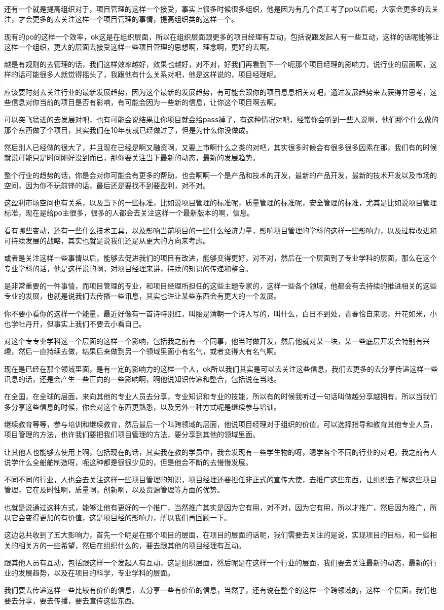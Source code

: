 还有一个就是提高组织对于，项目管理的这样一个接受，事实上很多时候很多组织，他是因为有几个员工考了pp以后呢，大家会更多的去关注，才会更多的去关注这样一个项目管理的事情，提高组织类的这样一个。

现有的po的这样一个效率，ok这是在组织层面，所以在组织层面跟更多的项目经理有互动，包括说跟发起人有一些互动，这样的话呢能够让这样一个组织，更大的层面去接受这样一些项目管理的思想啊，理念啊，更好的去啊。

越是有规则的去管理的话，我们这样效率越好，效果也越好，对不对，好我们再看到下一个呃那个项目经理的影响力，说行业的层面啊，这样的话可能很多人就觉得摇头了，我跟他有什么关系对吧，他是这样说的，项目经理呢。

应该要时刻去关注行业的最新发展趋势，因为这个最新的发展趋势，有可能会跟你的项目息息相关对吧，通过发展趋势来去获得并思考，这些信息对你当前的项目是否有影响，有可能会因为一些新的信息，让你这个项目啊去啊。

可以突飞猛进的去发展对吧，也有可能会说结果让你项目就会给pass掉了，有这种情况对吧，经常你会听到一些人说啊，他们那个什么做的那个东西做了个项目，其实我们在10年前就已经做过了，但是为什么你没做成。

然后别人已经做的很大了，并且现在已经是啊又融资啊，又要上市啊什么之类的对吧，其实很多时候会有很多很多因素在那，我们有的时候就说可能只是时间刚好没到而已，那你要关注当下最新的动态，最新的发展趋势。

整个行业的趋势的话，你是会对你可能会有更多的帮助，也会啊啊一个是产品和技术的开发，最新的产品开发，最新的技术开发以及市场的空间，因为你不玩前锋的话，最后还是要找不到要盈利，对不对。

这盈利市场空间也有关系，以及当下的一些标准，比如说项目管理的标准呢，质量管理的标准呢，安全管理的标准，尤其是比如说项目管理标准，现在是给po主很多，很多的人都会去关注这样一个最新版本的啊，信息。

看有哪些变动，还有一些什么技术工具，以及影响当前项目的一些什么经济力量，影响项目管理的学科的这样一些影响力，以及过程改进和可持续发展的战略，其实也就是说我们还是从更大的方向来考虑。

或者是关注这样一些事情以后，能够去促进我们的项目有改进，能够变得更好，对不对，然后在一个层面到了专业学科的层面，那么在这个专业学科的话，他是这样说的啊，对项目经理来讲，持续的知识的传递和整合。

是非常重要的一件事情，而项目管理的专业，和项目经理所担任的这些主题专家的，这样一些各个领域，他都会有去持续的推进相关的这些专业的发展，也就是说我们去传播一些讯息，其实也许让某些东西会有更大的一个发展。

你不要小看你的这样一个能量，最近好像有一首诗特别红，叫胎是清朝一个诗人写的，叫什么，白日不到处，青春恰自来嗯，开花如米，小也学牡丹开，但事实上我们不要去小看自己。

对这个专专业学科这一个层面的这样一个影响，包括我之前有一个同事，他当时做开发，然后他就对某一块，某一些底层开发会特别有兴趣，然后一直持续去做，结果后来做到另一个领域里面小有名气，或者变得大有名气啊。

现在是已经在那个领域里面，是有一定的影响力的这样一个人，ok所以我们其实是可以去关注这些信息，我们去更多的去分享传递这样一些讯息的话，还是会产生一些正向的一些影响啊，啊他说知识传递和整合，包括说在当地。

在全国，在全球的层面，来向其他的专业人员去分享，专业知识和专业的技能，所以有的时候我听过一句话叫做越分享越拥有，所以当我们多分享这些信息的时候，你会对这个东西更熟悉，以及另外一种方式呢是继续参与培训。

继续教育等等，参与培训和继续教育，然后最后一个叫跨领域的层面，他说项目经理对于组织的价值，可以选择指导和教育其他专业人员，项目管理的方法，也许我们要把我们项目管理的方法，要分享到其他的领域里面。

让其他人也能够去使用上啊，包括现在的话，其实我在教的学员中，我会发现有一些学生物的呀，嗯学各个不同的行业的对吧，我之前有人说学什么全船舶制造呀，呃这种都是很很少见的，但是他会不断的去慢慢发展。

不同不同的行业，人也会去关注这样一些项目管理的知识，项目经理还要担任非正式的宣传大使，去推广这些东西，让组织去了解这些项目管理，它在及时性啊，质量啊，创新啊，以及资源管理等方面的优势。

也就是说通过这种方式，能够让他有更好的一个推广，当然推广其实是因为它有用，对不对，因为它有用，所以才推广，然后因为推广，所以它会变得更加的有价值，这是项目经的影响力，所以我们再回顾一下。

这边总共收到了五大影响力，首先一个呢是在那个项目的层面，在项目的层面的话呢，我们需要去关注的是说，实现项目的目标，和一些相关的相关方的一些希望，然后在组织什么的，要去跟其他的项目经理有互动。

跟其他人员有互动，包括跟这样一个发起人有互动，这是组织层面，然后呢是在这样一个行业的层面，我们要去关注最新的动态，最新的行业的发展趋势，以及在项目的科学，专业学科的层面。

我们要去传递这样一些比较有价值的信息，去分享一些有价值的信息，当然了，还有说在整个的这样一个跨领域的，这样一个层面，我们也要去分享，要去传播，要去宣传这些东西。

